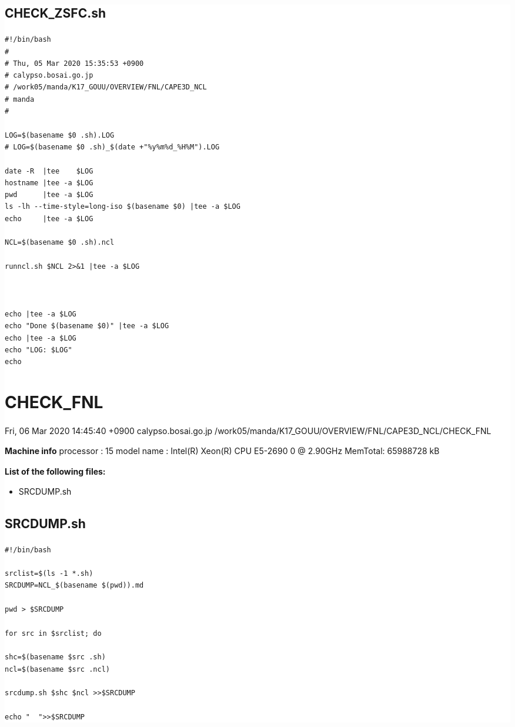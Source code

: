 ## CHECK_ZSFC.sh
```
#!/bin/bash
#
# Thu, 05 Mar 2020 15:35:53 +0900
# calypso.bosai.go.jp
# /work05/manda/K17_GOUU/OVERVIEW/FNL/CAPE3D_NCL
# manda
#

LOG=$(basename $0 .sh).LOG
# LOG=$(basename $0 .sh)_$(date +"%y%m%d_%H%M").LOG

date -R  |tee    $LOG
hostname |tee -a $LOG
pwd      |tee -a $LOG
ls -lh --time-style=long-iso $(basename $0) |tee -a $LOG
echo     |tee -a $LOG

NCL=$(basename $0 .sh).ncl

runncl.sh $NCL 2>&1 |tee -a $LOG



echo |tee -a $LOG
echo "Done $(basename $0)" |tee -a $LOG
echo |tee -a $LOG
echo "LOG: $LOG" 
echo
```

  
CHECK_FNL
==============================
  
Fri, 06 Mar 2020 14:45:40 +0900
calypso.bosai.go.jp
/work05/manda/K17_GOUU/OVERVIEW/FNL/CAPE3D_NCL/CHECK_FNL
  
**Machine info**
processor	: 15
model name	: Intel(R) Xeon(R) CPU E5-2690 0 @ 2.90GHz
MemTotal:       65988728 kB
  
**List of the following files:**
- SRCDUMP.sh
  
## SRCDUMP.sh
```
#!/bin/bash

srclist=$(ls -1 *.sh)
SRCDUMP=NCL_$(basename $(pwd)).md

pwd > $SRCDUMP

for src in $srclist; do

shc=$(basename $src .sh)
ncl=$(basename $src .ncl)

srcdump.sh $shc $ncl >>$SRCDUMP

echo "  ">>$SRCDUMP
```